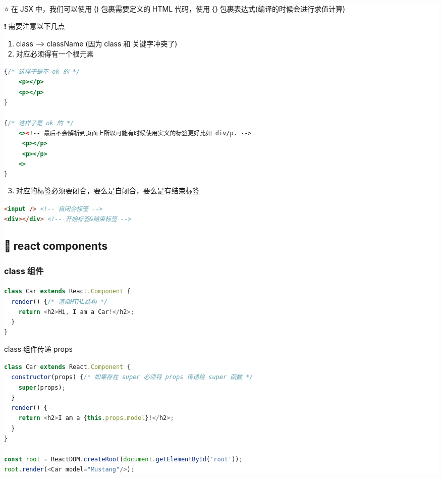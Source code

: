 :star: 在 JSX 中，我们可以使用 () 包裹需要定义的 HTML 代码，使用 {} 包裹表达式(编译的时候会进行求值计算)



:exclamation: 需要注意以下几点

1. class --> className (因为 class 和 关键字冲突了)
2. 对应必须得有一个根元素

```jsx
{/* 这样子是不 ok 的 */
    <p></p>
    <p></p>
}

{/* 这样子是 ok 的 */
    <><!-- 最后不会解析到页面上所以可能有时候使用实义的标签更好比如 div/p. -->
   	 <p></p>
   	 <p></p>
    <>
}
```

3. 对应的标签必须要闭合，要么是自闭合，要么是有结束标签

```html
<input /> <!-- 自闭合标签 -->
<div></div> <!-- 开始标签&结束标签 -->
```





## :star2: react components



### class 组件

````js
class Car extends React.Component {
  render() {/* 渲染HTML结构 */
    return <h2>Hi, I am a Car!</h2>;
  }
}
````



class 组件传递 props 

```js
class Car extends React.Component {
  constructor(props) {/* 如果存在 super 必须将 props 传递给 super 函数 */
    super(props);
  }
  render() {
    return <h2>I am a {this.props.model}!</h2>;
  }
}

const root = ReactDOM.createRoot(document.getElementById('root'));
root.render(<Car model="Mustang"/>);
```
